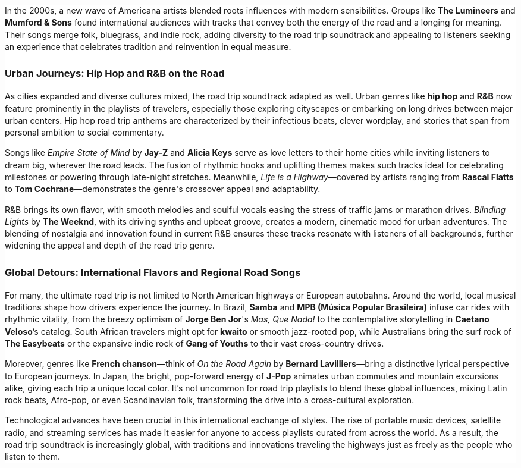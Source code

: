 In the 2000s, a new wave of Americana artists blended roots influences with modern sensibilities.
Groups like **The Lumineers** and **Mumford & Sons** found international audiences with tracks that
convey both the energy of the road and a longing for meaning. Their songs merge folk, bluegrass, and
indie rock, adding diversity to the road trip soundtrack and appealing to listeners seeking an
experience that celebrates tradition and reinvention in equal measure.

### Urban Journeys: Hip Hop and R&B on the Road

As cities expanded and diverse cultures mixed, the road trip soundtrack adapted as well. Urban
genres like **hip hop** and **R&B** now feature prominently in the playlists of travelers,
especially those exploring cityscapes or embarking on long drives between major urban centers. Hip
hop road trip anthems are characterized by their infectious beats, clever wordplay, and stories that
span from personal ambition to social commentary.

Songs like _Empire State of Mind_ by **Jay-Z** and **Alicia Keys** serve as love letters to their
home cities while inviting listeners to dream big, wherever the road leads. The fusion of rhythmic
hooks and uplifting themes makes such tracks ideal for celebrating milestones or powering through
late-night stretches. Meanwhile, _Life is a Highway_—covered by artists ranging from **Rascal
Flatts** to **Tom Cochrane**—demonstrates the genre's crossover appeal and adaptability.

R&B brings its own flavor, with smooth melodies and soulful vocals easing the stress of traffic jams
or marathon drives. _Blinding Lights_ by **The Weeknd**, with its driving synths and upbeat groove,
creates a modern, cinematic mood for urban adventures. The blending of nostalgia and innovation
found in current R&B ensures these tracks resonate with listeners of all backgrounds, further
widening the appeal and depth of the road trip genre.

### Global Detours: International Flavors and Regional Road Songs

For many, the ultimate road trip is not limited to North American highways or European autobahns.
Around the world, local musical traditions shape how drivers experience the journey. In Brazil,
**Samba** and **MPB (Música Popular Brasileira)** infuse car rides with rhythmic vitality, from the
breezy optimism of **Jorge Ben Jor**'s _Mas, Que Nada!_ to the contemplative storytelling in
**Caetano Veloso**’s catalog. South African travelers might opt for **kwaito** or smooth jazz-rooted
pop, while Australians bring the surf rock of **The Easybeats** or the expansive indie rock of
**Gang of Youths** to their vast cross-country drives.

Moreover, genres like **French chanson**—think of _On the Road Again_ by **Bernard
Lavilliers**—bring a distinctive lyrical perspective to European journeys. In Japan, the bright,
pop-forward energy of **J-Pop** animates urban commutes and mountain excursions alike, giving each
trip a unique local color. It’s not uncommon for road trip playlists to blend these global
influences, mixing Latin rock beats, Afro-pop, or even Scandinavian folk, transforming the drive
into a cross-cultural exploration.

Technological advances have been crucial in this international exchange of styles. The rise of
portable music devices, satellite radio, and streaming services has made it easier for anyone to
access playlists curated from across the world. As a result, the road trip soundtrack is
increasingly global, with traditions and innovations traveling the highways just as freely as the
people who listen to them.
